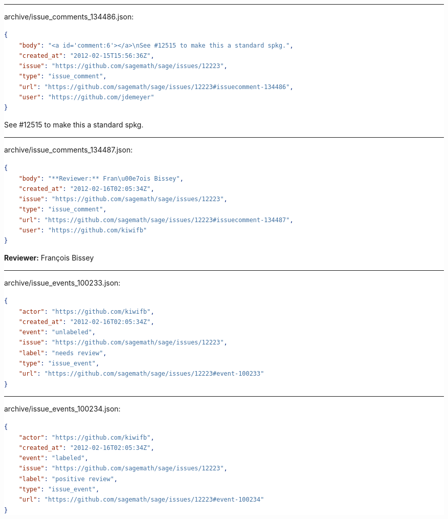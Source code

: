 


---

archive/issue_comments_134486.json:
```json
{
    "body": "<a id='comment:6'></a>\nSee #12515 to make this a standard spkg.",
    "created_at": "2012-02-15T15:56:36Z",
    "issue": "https://github.com/sagemath/sage/issues/12223",
    "type": "issue_comment",
    "url": "https://github.com/sagemath/sage/issues/12223#issuecomment-134486",
    "user": "https://github.com/jdemeyer"
}
```

<a id='comment:6'></a>
See #12515 to make this a standard spkg.



---

archive/issue_comments_134487.json:
```json
{
    "body": "**Reviewer:** Fran\u00e7ois Bissey",
    "created_at": "2012-02-16T02:05:34Z",
    "issue": "https://github.com/sagemath/sage/issues/12223",
    "type": "issue_comment",
    "url": "https://github.com/sagemath/sage/issues/12223#issuecomment-134487",
    "user": "https://github.com/kiwifb"
}
```

**Reviewer:** François Bissey



---

archive/issue_events_100233.json:
```json
{
    "actor": "https://github.com/kiwifb",
    "created_at": "2012-02-16T02:05:34Z",
    "event": "unlabeled",
    "issue": "https://github.com/sagemath/sage/issues/12223",
    "label": "needs review",
    "type": "issue_event",
    "url": "https://github.com/sagemath/sage/issues/12223#event-100233"
}
```



---

archive/issue_events_100234.json:
```json
{
    "actor": "https://github.com/kiwifb",
    "created_at": "2012-02-16T02:05:34Z",
    "event": "labeled",
    "issue": "https://github.com/sagemath/sage/issues/12223",
    "label": "positive review",
    "type": "issue_event",
    "url": "https://github.com/sagemath/sage/issues/12223#event-100234"
}
```
